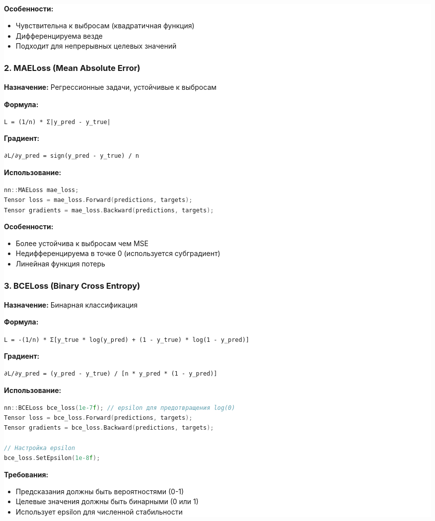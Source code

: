 **Особенности:**
- Чувствительна к выбросам (квадратичная функция)
- Дифференцируема везде
- Подходит для непрерывных целевых значений

### 2. MAELoss (Mean Absolute Error)

**Назначение:** Регрессионные задачи, устойчивые к выбросам

**Формула:**
```
L = (1/n) * Σ|y_pred - y_true|
```

**Градиент:**
```
∂L/∂y_pred = sign(y_pred - y_true) / n
```

**Использование:**
```cpp
nn::MAELoss mae_loss;
Tensor loss = mae_loss.Forward(predictions, targets);
Tensor gradients = mae_loss.Backward(predictions, targets);
```

**Особенности:**
- Более устойчива к выбросам чем MSE
- Недифференцируема в точке 0 (используется субградиент)
- Линейная функция потерь

### 3. BCELoss (Binary Cross Entropy)

**Назначение:** Бинарная классификация

**Формула:**
```
L = -(1/n) * Σ[y_true * log(y_pred) + (1 - y_true) * log(1 - y_pred)]
```

**Градиент:**
```
∂L/∂y_pred = (y_pred - y_true) / [n * y_pred * (1 - y_pred)]
```

**Использование:**
```cpp
nn::BCELoss bce_loss(1e-7f); // epsilon для предотвращения log(0)
Tensor loss = bce_loss.Forward(predictions, targets);
Tensor gradients = bce_loss.Backward(predictions, targets);

// Настройка epsilon
bce_loss.SetEpsilon(1e-8f);
```

**Требования:**
- Предсказания должны быть вероятностями (0-1)
- Целевые значения должны быть бинарными (0 или 1)
- Использует epsilon для численной стабильности

